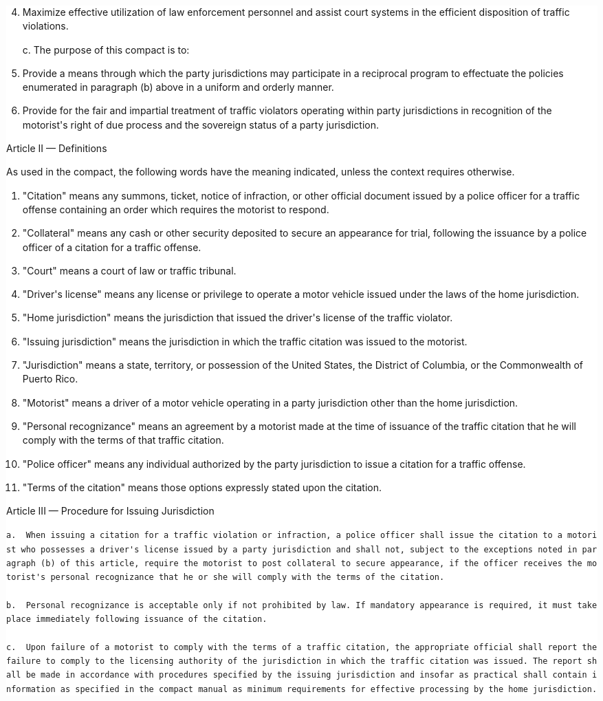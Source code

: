 4. Maximize effective utilization of law enforcement personnel and assist court systems in the efficient disposition of traffic violations.

    c.  The purpose of this compact is to:

1. Provide a means through which the party jurisdictions may participate in a reciprocal program to effectuate the policies enumerated in paragraph (b) above in a uniform and orderly manner.

2. Provide for the fair and impartial treatment of traffic violators operating within party jurisdictions in recognition of the motorist's right of due process and the sovereign status of a party jurisdiction.

Article II — Definitions

As used in the compact, the following words have the meaning indicated, unless the context requires otherwise.

1. "Citation" means any summons, ticket, notice of infraction, or other official document issued by a police officer for a traffic offense containing an order which requires the motorist to respond.

2. "Collateral" means any cash or other security deposited to secure an appearance for trial, following the issuance by a police officer of a citation for a traffic offense.

3. "Court" means a court of law or traffic tribunal.

4. "Driver's license" means any license or privilege to operate a motor vehicle issued under the laws of the home jurisdiction.

5. "Home jurisdiction" means the jurisdiction that issued the driver's license of the traffic violator.

6. "Issuing jurisdiction" means the jurisdiction in which the traffic citation was issued to the motorist.

7. "Jurisdiction" means a state, territory, or possession of the United States, the District of Columbia, or the Commonwealth of Puerto Rico.

8. "Motorist" means a driver of a motor vehicle operating in a party jurisdiction other than the home jurisdiction.

9. "Personal recognizance" means an agreement by a motorist made at the time of issuance of the traffic citation that he will comply with the terms of that traffic citation.

10. "Police officer" means any individual authorized by the party jurisdiction to issue a citation for a traffic offense.

11. "Terms of the citation" means those options expressly stated upon the citation.

Article III — Procedure for Issuing Jurisdiction

    a.  When issuing a citation for a traffic violation or infraction, a police officer shall issue the citation to a motorist who possesses a driver's license issued by a party jurisdiction and shall not, subject to the exceptions noted in paragraph (b) of this article, require the motorist to post collateral to secure appearance, if the officer receives the motorist's personal recognizance that he or she will comply with the terms of the citation.

    b.  Personal recognizance is acceptable only if not prohibited by law. If mandatory appearance is required, it must take place immediately following issuance of the citation.

    c.  Upon failure of a motorist to comply with the terms of a traffic citation, the appropriate official shall report the failure to comply to the licensing authority of the jurisdiction in which the traffic citation was issued. The report shall be made in accordance with procedures specified by the issuing jurisdiction and insofar as practical shall contain information as specified in the compact manual as minimum requirements for effective processing by the home jurisdiction.

